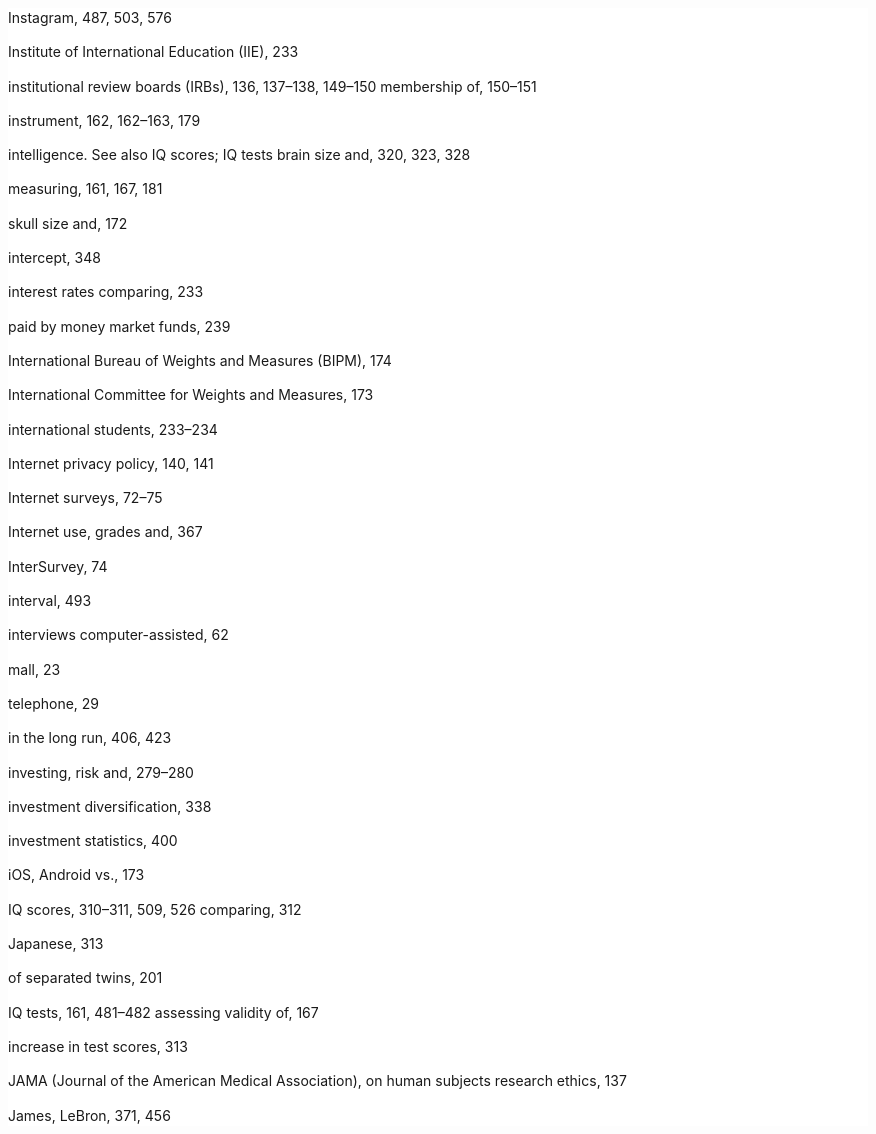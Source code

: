 Instagram, 487, 503, 576

Institute of International Education (IIE), 233

institutional review boards (IRBs), 136, 137–138, 149–150 membership of, 150–151

instrument, 162, 162–163, 179

intelligence. See also IQ scores; IQ tests brain size and, 320, 323, 328

measuring, 161, 167, 181

skull size and, 172

intercept, 348

interest rates comparing, 233

paid by money market funds, 239

International Bureau of Weights and Measures (BIPM), 174

International Committee for Weights and Measures, 173

international students, 233–234

Internet privacy policy, 140, 141

Internet surveys, 72–75

Internet use, grades and, 367

InterSurvey, 74

interval, 493

interviews computer-assisted, 62

mall, 23

telephone, 29

in the long run, 406, 423

investing, risk and, 279–280

investment diversification, 338

investment statistics, 400

iOS, Android vs., 173

IQ scores, 310–311, 509, 526 comparing, 312

Japanese, 313

of separated twins, 201

IQ tests, 161, 481–482 assessing validity of, 167

increase in test scores, 313

JAMA (Journal of the American Medical Association), on human subjects research ethics, 137

James, LeBron, 371, 456
